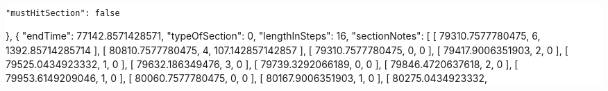     "mustHitSection": false
   },
   {
    "endTime": 77142.8571428571,
    "typeOfSection": 0,
    "lengthInSteps": 16,
    "sectionNotes": [
     [
      79310.7577780475,
      6,
      1392.85714285714
     ],
     [
      80810.7577780475,
      4,
      107.142857142857
     ],
     [
      79310.7577780475,
      0,
      0
     ],
     [
      79417.9006351903,
      2,
      0
     ],
     [
      79525.0434923332,
      1,
      0
     ],
     [
      79632.186349476,
      3,
      0
     ],
     [
      79739.3292066189,
      0,
      0
     ],
     [
      79846.4720637618,
      2,
      0
     ],
     [
      79953.6149209046,
      1,
      0
     ],
     [
      80060.7577780475,
      0,
      0
     ],
     [
      80167.9006351903,
      1,
      0
     ],
     [
      80275.0434923332,